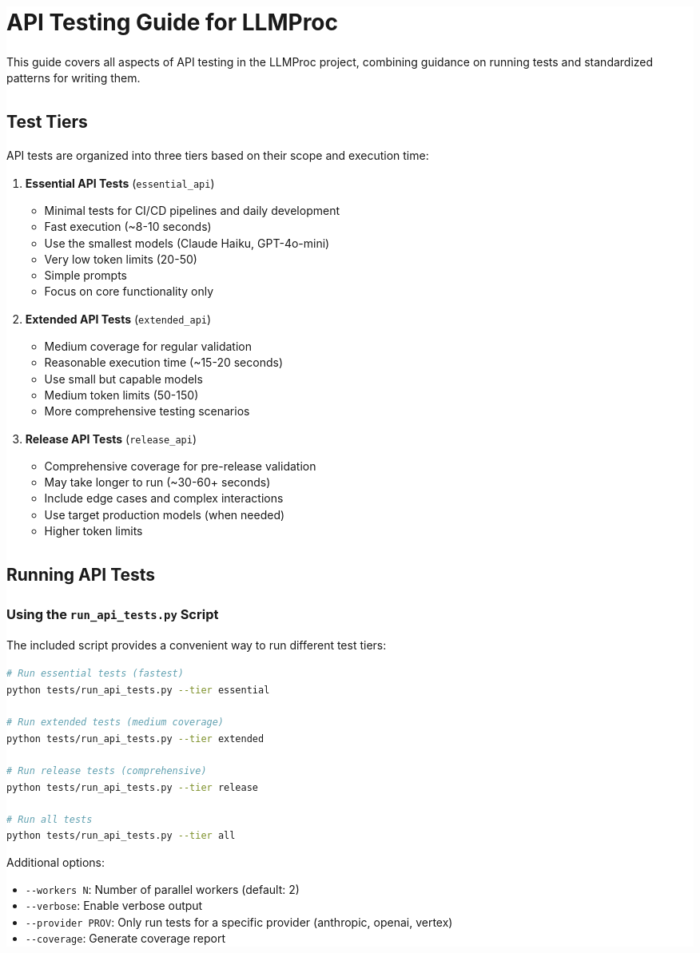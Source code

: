 # API Testing Guide for LLMProc

This guide covers all aspects of API testing in the LLMProc project, combining guidance on running tests and standardized patterns for writing them.

## Test Tiers

API tests are organized into three tiers based on their scope and execution time:

1. **Essential API Tests** (`essential_api`)
   - Minimal tests for CI/CD pipelines and daily development
   - Fast execution (~8-10 seconds)
   - Use the smallest models (Claude Haiku, GPT-4o-mini)
   - Very low token limits (20-50)
   - Simple prompts
   - Focus on core functionality only

2. **Extended API Tests** (`extended_api`)
   - Medium coverage for regular validation
   - Reasonable execution time (~15-20 seconds)
   - Use small but capable models
   - Medium token limits (50-150)
   - More comprehensive testing scenarios

3. **Release API Tests** (`release_api`)
   - Comprehensive coverage for pre-release validation
   - May take longer to run (~30-60+ seconds)
   - Include edge cases and complex interactions
   - Use target production models (when needed)
   - Higher token limits

## Running API Tests

### Using the `run_api_tests.py` Script

The included script provides a convenient way to run different test tiers:

```bash
# Run essential tests (fastest)
python tests/run_api_tests.py --tier essential

# Run extended tests (medium coverage)
python tests/run_api_tests.py --tier extended

# Run release tests (comprehensive)
python tests/run_api_tests.py --tier release

# Run all tests
python tests/run_api_tests.py --tier all
```

Additional options:
- `--workers N`: Number of parallel workers (default: 2)
- `--verbose`: Enable verbose output
- `--provider PROV`: Only run tests for a specific provider (anthropic, openai, vertex)
- `--coverage`: Generate coverage report
